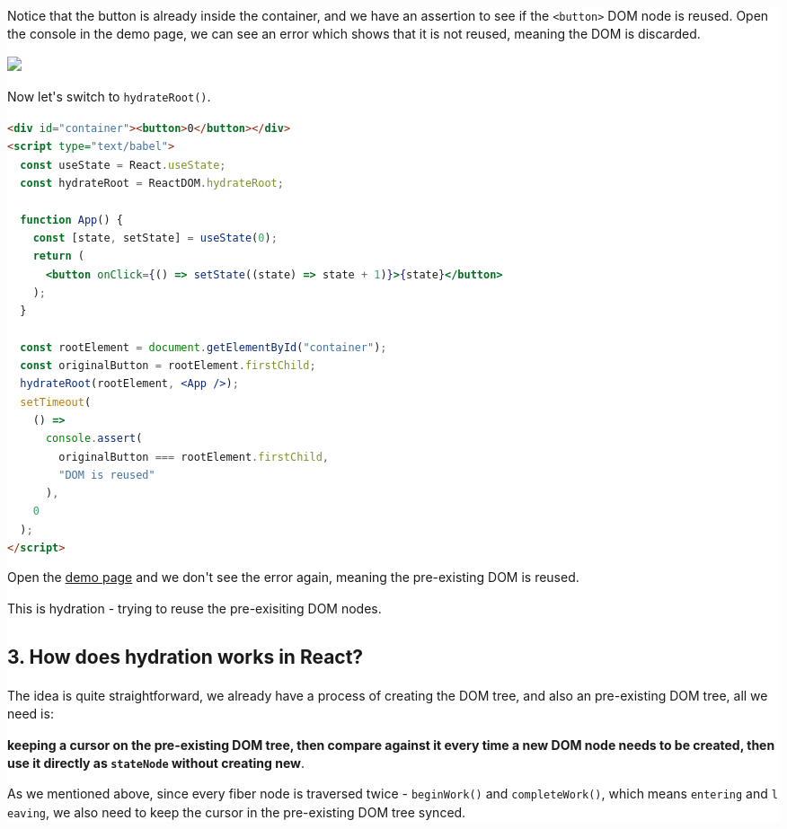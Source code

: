 ```html
```

Notice that the button is already inside the container, and we have an assertion to see if the `<button>` DOM node is reused. Open the console in the demo page, we can see an error which shows that it is not reused, meaning the DOM is discarded.

![](https://jser.dev/static/normal-render-1.png)

Now let's switch to `hydrateRoot()`.

```html
<div id="container"><button>0</button></div>
<script type="text/babel">
  const useState = React.useState;
  const hydrateRoot = ReactDOM.hydrateRoot;

  function App() {
    const [state, setState] = useState(0);
    return (
      <button onClick={() => setState((state) => state + 1)}>{state}</button>
    );
  }

  const rootElement = document.getElementById("container");
  const originalButton = rootElement.firstChild;
  hydrateRoot(rootElement, <App />);
  setTimeout(
    () =>
      console.assert(
        originalButton === rootElement.firstChild,
        "DOM is reused"
      ),
    0
  );
</script>
```

Open the [demo page](https://jser.dev/demos/react/hydration/basic-hydrate.html) and we don't see the error again, meaning the pre-existing DOM is reused.

This is hydration - trying to reuse the pre-exisiting DOM nodes.

## 3. How does hydration works in React?

The idea is quite straightforward, we already have a process of creating the DOM tree, and also an pre-existing DOM tree, all we need is:

**keeping a cursor on the pre-existing DOM tree, then compare against it every time a new DOM node needs to be created, then use it directly as `stateNode` without creating new**.

As we mentioned above, since every fiber node is traversed twice - `beginWork()` and `completeWork()`, which means `entering` and `leaving`, we also need to keep the cursor in the pre-existing DOM tree synced.
